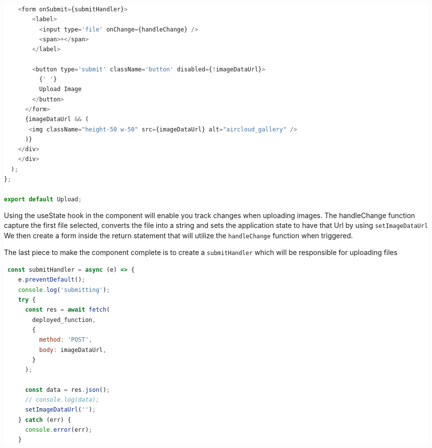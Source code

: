 ```Upload.js
    <form onSubmit={submitHandler}>
        <label>
          <input type='file' onChange={handleChange} />
          <span>+</span>
        </label>

        <button type='submit' className='button' disabled={!imageDataUrl}>
          {' '}
          Upload Image
        </button>
      </form>
      {imageDataUrl && (
       <img className="height-50 w-50" src={imageDataUrl} alt="aircloud_gallery" />
      )}
    </div>
    </div>
  );
};

export default Upload;

```

Using the useState hook in the component will enable you track changes when uploading images.
The handleChange function capture the first file selected, converts the file into a string and sets the application state to have that Url by using `setImageDataUrl`
We then create a form inside the return statement that will utilize the `handleChange` function when triggered.

The last piece to make the component complete is to create a `submitHandler` which will be responsible for uploading files

```upload.js
 const submitHandler = async (e) => {
    e.preventDefault();
    console.log('submitting');
    try {
      const res = await fetch(
        deployed_function,
        {
          method: 'POST',
          body: imageDataUrl,
        }
      );

      const data = res.json();
      // console.log(data);
      setImageDataUrl('');
    } catch (err) {
      console.error(err);
    }
```
